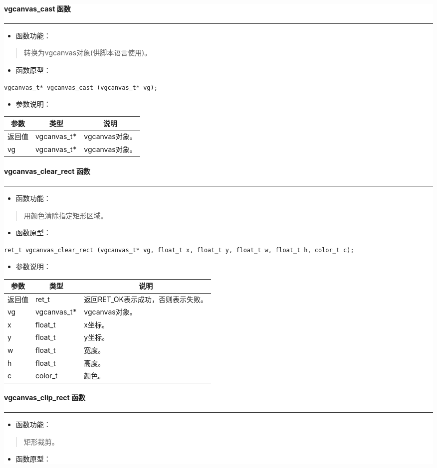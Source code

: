 #### vgcanvas\_cast 函数
-----------------------

* 函数功能：

> <p id="vgcanvas_t_vgcanvas_cast">转换为vgcanvas对象(供脚本语言使用)。

* 函数原型：

```
vgcanvas_t* vgcanvas_cast (vgcanvas_t* vg);
```

* 参数说明：

| 参数 | 类型 | 说明 |
| -------- | ----- | --------- |
| 返回值 | vgcanvas\_t* | vgcanvas对象。 |
| vg | vgcanvas\_t* | vgcanvas对象。 |
#### vgcanvas\_clear\_rect 函数
-----------------------

* 函数功能：

> <p id="vgcanvas_t_vgcanvas_clear_rect">用颜色清除指定矩形区域。

* 函数原型：

```
ret_t vgcanvas_clear_rect (vgcanvas_t* vg, float_t x, float_t y, float_t w, float_t h, color_t c);
```

* 参数说明：

| 参数 | 类型 | 说明 |
| -------- | ----- | --------- |
| 返回值 | ret\_t | 返回RET\_OK表示成功，否则表示失败。 |
| vg | vgcanvas\_t* | vgcanvas对象。 |
| x | float\_t | x坐标。 |
| y | float\_t | y坐标。 |
| w | float\_t | 宽度。 |
| h | float\_t | 高度。 |
| c | color\_t | 颜色。 |
#### vgcanvas\_clip\_rect 函数
-----------------------

* 函数功能：

> <p id="vgcanvas_t_vgcanvas_clip_rect">矩形裁剪。

* 函数原型：
